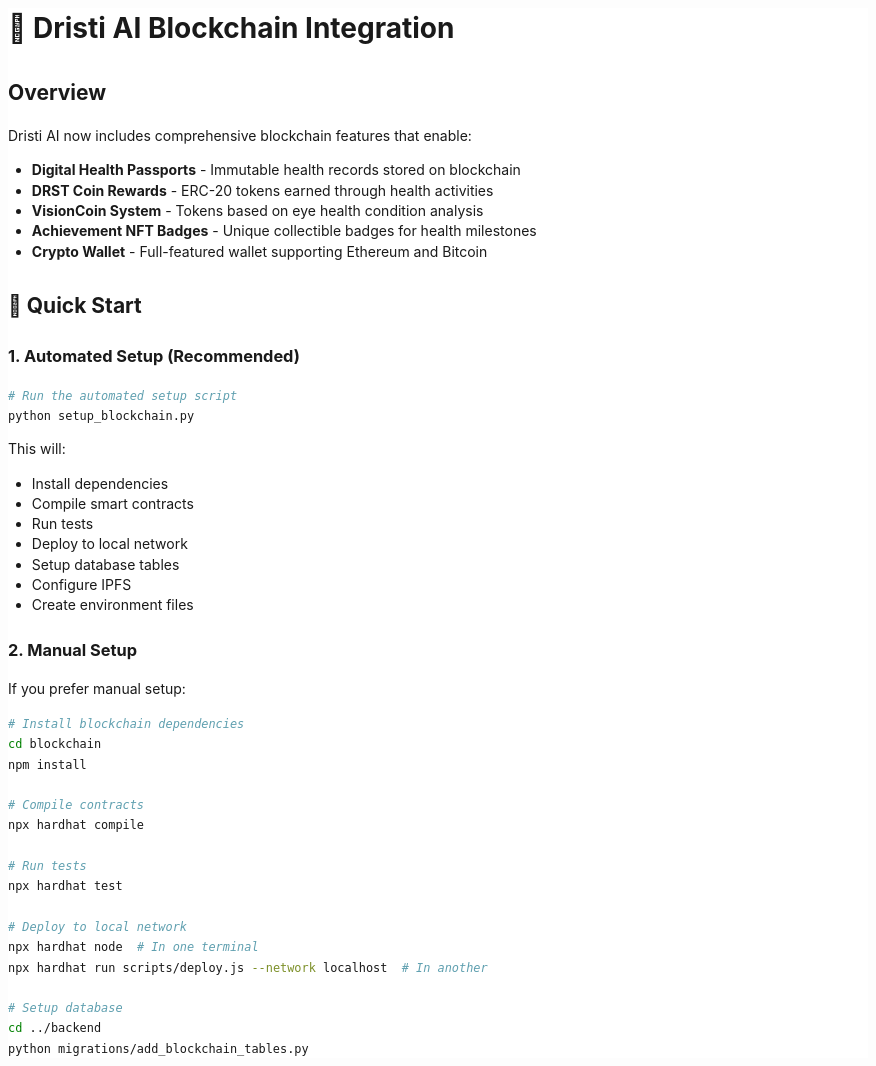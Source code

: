 # 🔗 Dristi AI Blockchain Integration

## Overview

Dristi AI now includes comprehensive blockchain features that enable:

- **Digital Health Passports** - Immutable health records stored on blockchain
- **DRST Coin Rewards** - ERC-20 tokens earned through health activities
- **VisionCoin System** - Tokens based on eye health condition analysis
- **Achievement NFT Badges** - Unique collectible badges for health milestones
- **Crypto Wallet** - Full-featured wallet supporting Ethereum and Bitcoin

## 🚀 Quick Start

### 1. Automated Setup (Recommended)

```bash
# Run the automated setup script
python setup_blockchain.py
```

This will:
- Install dependencies
- Compile smart contracts
- Run tests
- Deploy to local network
- Setup database tables
- Configure IPFS
- Create environment files

### 2. Manual Setup

If you prefer manual setup:

```bash
# Install blockchain dependencies
cd blockchain
npm install

# Compile contracts
npx hardhat compile

# Run tests
npx hardhat test

# Deploy to local network
npx hardhat node  # In one terminal
npx hardhat run scripts/deploy.js --network localhost  # In another

# Setup database
cd ../backend
python migrations/add_blockchain_tables.py
```

